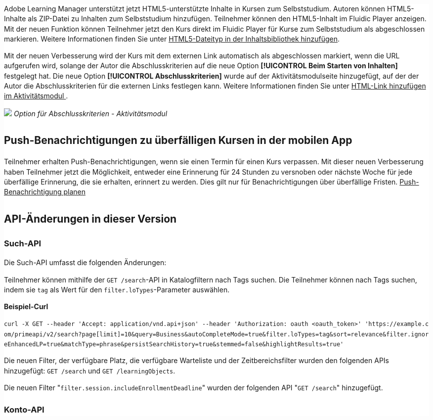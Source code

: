 Adobe Learning Manager unterstützt jetzt HTML5-unterstützte Inhalte in Kursen zum Selbststudium. Autoren können HTML5-Inhalte als ZIP-Datei zu Inhalten zum Selbststudium hinzufügen. Teilnehmer können den HTML5-Inhalt im Fluidic Player anzeigen. Mit der neuen Funktion können Teilnehmer jetzt den Kurs direkt im Fluidic Player für Kurse zum Selbststudium als abgeschlossen markieren. Weitere Informationen finden Sie unter [HTML5-Dateityp in der Inhaltsbibliothek hinzufügen](/help/migrated/authors/feature-summary/content-library.md#add-html5-file-type-in-the-content-library).

Mit der neuen Verbesserung wird der Kurs mit dem externen Link automatisch als abgeschlossen markiert, wenn die URL aufgerufen wird, solange der Autor die Abschlusskriterien auf die neue Option **[!UICONTROL Beim Starten von Inhalten]** festgelegt hat. Die neue Option **[!UICONTROL Abschlusskriterien]** wurde auf der Aktivitätsmodulseite hinzugefügt, auf der der Autor die Abschlusskriterien für die externen Links festlegen kann. Weitere Informationen finden Sie unter [HTML-Link hinzufügen im Aktivitätsmodul ](/help/migrated/authors/feature-summary/courses.md#add-html-link-in-the-activity-module).

![](assets/completion-criteria-activity-module.png)
_Option für Abschlusskriterien - Aktivitätsmodul_

## Push-Benachrichtigungen zu überfälligen Kursen in der mobilen App

Teilnehmer erhalten Push-Benachrichtigungen, wenn sie einen Termin für einen Kurs verpassen. Mit dieser neuen Verbesserung haben Teilnehmer jetzt die Möglichkeit, entweder eine Erinnerung für 24 Stunden zu versnoben oder nächste Woche für jede überfällige Erinnerung, die sie erhalten, erinnert zu werden. Dies gilt nur für Benachrichtigungen über überfällige Fristen. [Push-Benachrichtigung planen](/help/migrated/learners/feature-summary/user-notifications.md#schedule-the-push-notification)

## API-Änderungen in dieser Version

### Such-API

Die Such-API umfasst die folgenden Änderungen:

Teilnehmer können mithilfe der ```GET /search```-API in Katalogfiltern nach Tags suchen. Die Teilnehmer können nach Tags suchen, indem sie ```tag``` als Wert für den ```filter.loTypes```-Parameter auswählen.

**Beispiel-Curl**

```
curl -X GET --header 'Accept: application/vnd.api+json' --header 'Authorization: oauth <oauth_token>' 'https://example.com/primeapi/v2/search?page[limit]=10&query=Business&autoCompleteMode=true&filter.loTypes=tag&sort=relevance&filter.ignoreEnhancedLP=true&matchType=phrase&persistSearchHistory=true&stemmed=false&highlightResults=true'
```

Die neuen Filter, der verfügbare Platz, die verfügbare Warteliste und der Zeitbereichsfilter wurden den folgenden APIs hinzugefügt: ```GET /search``` und `GET /learningObjects`.

Die neuen Filter &quot;`filter.session.includeEnrollmentDeadline`&quot; wurden der folgenden API &quot;```GET /search```&quot; hinzugefügt.

### Konto-API
